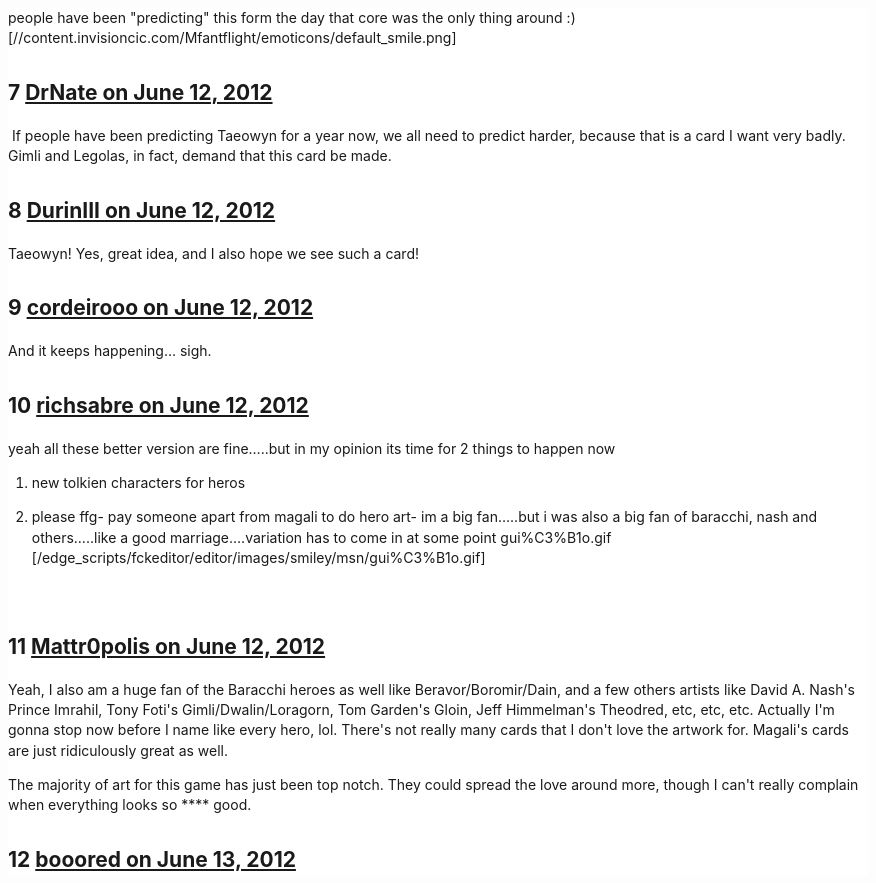 people have been "predicting" this form the day that core was the only thing around :) [//content.invisioncic.com/Mfantflight/emoticons/default_smile.png]

## 7 [DrNate on June 12, 2012](https://community.fantasyflightgames.com/topic/65851-i-am-predicting-we-will-get-a-tactics-eowyn-some-day/?do=findComment&comment=643610)

 If people have been predicting Taeowyn for a year now, we all need to predict harder, because that is a card I want very badly. Gimli and Legolas, in fact, demand that this card be made. 

## 8 [DurinIII on June 12, 2012](https://community.fantasyflightgames.com/topic/65851-i-am-predicting-we-will-get-a-tactics-eowyn-some-day/?do=findComment&comment=643672)

Taeowyn! Yes, great idea, and I also hope we see such a card!

## 9 [cordeirooo on June 12, 2012](https://community.fantasyflightgames.com/topic/65851-i-am-predicting-we-will-get-a-tactics-eowyn-some-day/?do=findComment&comment=643685)

And it keeps happening… sigh. 

## 10 [richsabre on June 12, 2012](https://community.fantasyflightgames.com/topic/65851-i-am-predicting-we-will-get-a-tactics-eowyn-some-day/?do=findComment&comment=643703)

yeah all these better version are fine…..but in my opinion its time for 2 things to happen now

1. new tolkien characters for heros

2. please ffg- pay someone apart from magali to do hero art- im a big fan…..but i was also a big fan of baracchi, nash and others…..like a good marriage….variation has to come in at some point gui%C3%B1o.gif [/edge_scripts/fckeditor/editor/images/smiley/msn/gui%C3%B1o.gif]

 

## 11 [Mattr0polis on June 12, 2012](https://community.fantasyflightgames.com/topic/65851-i-am-predicting-we-will-get-a-tactics-eowyn-some-day/?do=findComment&comment=643710)

Yeah, I also am a huge fan of the Baracchi heroes as well like Beravor/Boromir/Dain, and a few others artists like David A. Nash's Prince Imrahil, Tony Foti's Gimli/Dwalin/Loragorn, Tom Garden's Gloin, Jeff Himmelman's Theodred, etc, etc, etc. Actually I'm gonna stop now before I name like every hero, lol. There's not really many cards that I don't love the artwork for. Magali's cards are just ridiculously great as well.

The majority of art for this game has just been top notch. They could spread the love around more, though I can't really complain when everything looks so **** good.

## 12 [booored on June 13, 2012](https://community.fantasyflightgames.com/topic/65851-i-am-predicting-we-will-get-a-tactics-eowyn-some-day/?do=findComment&comment=643802)
